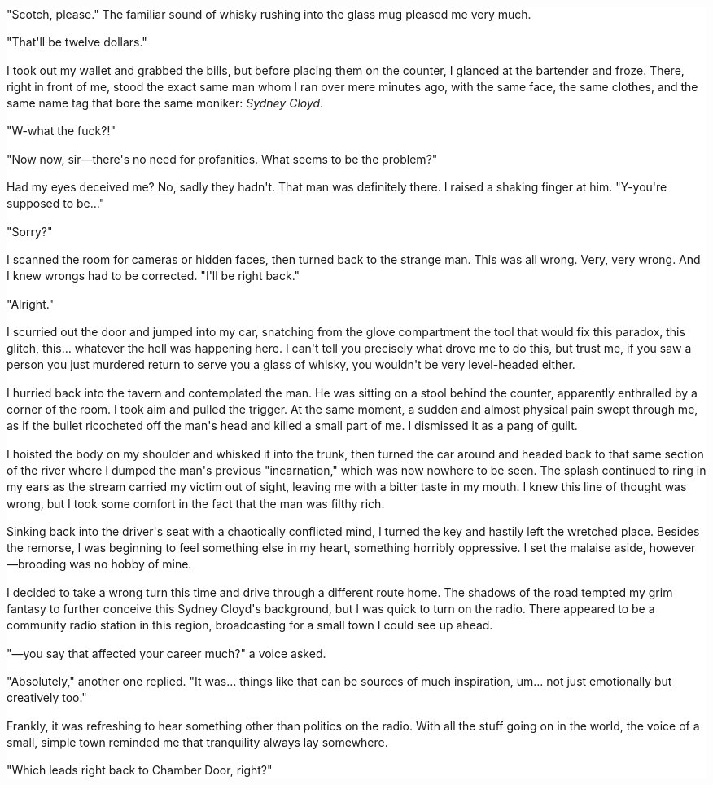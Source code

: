"Scotch, please." The familiar sound of whisky rushing into the glass mug pleased me very much.

"That'll be twelve dollars."

I took out my wallet and grabbed the bills, but before placing them on the counter, I glanced at the bartender and froze. There, right in front of me, stood the exact same man whom I ran over mere minutes ago, with the same face, the same clothes, and the same name tag that bore the same moniker: _Sydney Cloyd_.

"W-what the fuck⁈"

"Now now, sir—there's no need for profanities. What seems to be the problem?"

Had my eyes deceived me? No, sadly they hadn't. That man was definitely there. I raised a shaking finger at him. "Y-you're supposed to be…"

"Sorry?"

I scanned the room for cameras or hidden faces, then turned back to the strange man. This was all wrong. Very, very wrong. And I knew wrongs had to be corrected. "I'll be right back."

"Alright."

I scurried out the door and jumped into my car, snatching from the glove compartment the tool that would fix this paradox, this glitch, this… whatever the hell was happening here. I can't tell you precisely what drove me to do this, but trust me, if you saw a person you just murdered return to serve you a glass of whisky, you wouldn't be very level-headed either.

I hurried back into the tavern and contemplated the man. He was sitting on a stool behind the counter, apparently enthralled by a corner of the room. I took aim and pulled the trigger. At the same moment, a sudden and almost physical pain swept through me, as if the bullet ricocheted off the man's head and killed a small part of me. I dismissed it as a pang of guilt.

I hoisted the body on my shoulder and whisked it into the trunk, then turned the car around and headed back to that same section of the river where I dumped the man's previous "incarnation," which was now nowhere to be seen. The splash continued to ring in my ears as the stream carried my victim out of sight, leaving me with a bitter taste in my mouth. I knew this line of thought was wrong, but I took some comfort in the fact that the man was filthy rich.

Sinking back into the driver's seat with a chaotically conflicted mind, I turned the key and hastily left the wretched place. Besides the remorse, I was beginning to feel something else in my heart, something horribly oppressive. I set the malaise aside, however—brooding was no hobby of mine.

I decided to take a wrong turn this time and drive through a different route home. The shadows of the road tempted my grim fantasy to further conceive this Sydney Cloyd's background, but I was quick to turn on the radio. There appeared to be a community radio station in this region, broadcasting for a small town I could see up ahead.

"—you say that affected your career much?" a voice asked.

"Absolutely," another one replied. "It was… things like that can be sources of much inspiration, um… not just emotionally but creatively too."

Frankly, it was refreshing to hear something other than politics on the radio. With all the stuff going on in the world, the voice of a small, simple town reminded me that tranquility always lay somewhere.

"Which leads right back to Chamber Door, right?"
